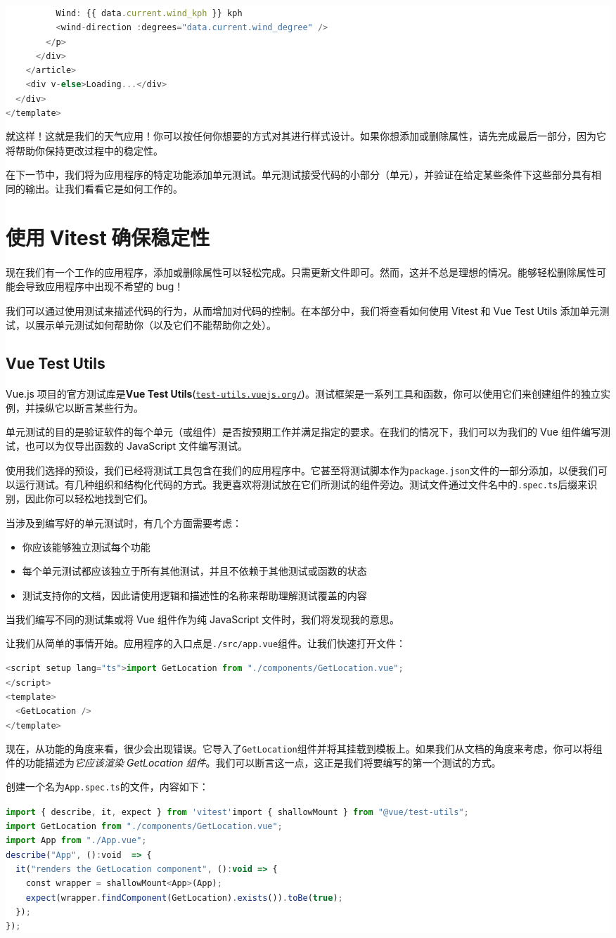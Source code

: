 ```js
          Wind: {{ data.current.wind_kph }} kph
          <wind-direction :degrees="data.current.wind_degree" />
        </p>
      </div>
    </article>
    <div v-else>Loading...</div>
  </div>
</template>
```

就这样！这就是我们的天气应用！你可以按任何你想要的方式对其进行样式设计。如果你想添加或删除属性，请先完成最后一部分，因为它将帮助你保持更改过程中的稳定性。

在下一节中，我们将为应用程序的特定功能添加单元测试。单元测试接受代码的小部分（单元），并验证在给定某些条件下这些部分具有相同的输出。让我们看看它是如何工作的。

# 使用 Vitest 确保稳定性

现在我们有一个工作的应用程序，添加或删除属性可以轻松完成。只需更新文件即可。然而，这并不总是理想的情况。能够轻松删除属性可能会导致应用程序中出现不希望的 bug！

我们可以通过使用测试来描述代码的行为，从而增加对代码的控制。在本部分中，我们将查看如何使用 Vitest 和 Vue Test Utils 添加单元测试，以展示单元测试如何帮助你（以及它们不能帮助你之处）。

## Vue Test Utils

Vue.js 项目的官方测试库是**Vue Test Utils**([`test-utils.vuejs.org/`](https://test-utils.vuejs.org/))。测试框架是一系列工具和函数，你可以使用它们来创建组件的独立实例，并操纵它以断言某些行为。

单元测试的目的是验证软件的每个单元（或组件）是否按预期工作并满足指定的要求。在我们的情况下，我们可以为我们的 Vue 组件编写测试，也可以为仅导出函数的 JavaScript 文件编写测试。

使用我们选择的预设，我们已经将测试工具包含在我们的应用程序中。它甚至将测试脚本作为`package.json`文件的一部分添加，以便我们可以运行测试。有几种组织和结构化代码的方式。我更喜欢将测试放在它们所测试的组件旁边。测试文件通过文件名中的`.spec.ts`后缀来识别，因此你可以轻松地找到它们。

当涉及到编写好的单元测试时，有几个方面需要考虑：

+   你应该能够独立测试每个功能

+   每个单元测试都应该独立于所有其他测试，并且不依赖于其他测试或函数的状态

+   测试支持你的文档，因此请使用逻辑和描述性的名称来帮助理解测试覆盖的内容

当我们编写不同的测试集或将 Vue 组件作为纯 JavaScript 文件时，我们将发现我的意思。

让我们从简单的事情开始。应用程序的入口点是`./src/app.vue`组件。让我们快速打开文件：

```js
<script setup lang="ts">import GetLocation from "./components/GetLocation.vue";
</script>
<template>
  <GetLocation />
</template>
```

现在，从功能的角度来看，很少会出现错误。它导入了`GetLocation`组件并将其挂载到模板上。如果我们从文档的角度来考虑，你可以将组件的功能描述为*它应该渲染 GetLocation 组件*。我们可以断言这一点，这正是我们将要编写的第一个测试的方式。

创建一个名为`App.spec.ts`的文件，内容如下：

```js
import { describe, it, expect } from 'vitest'import { shallowMount } from "@vue/test-utils";
import GetLocation from "./components/GetLocation.vue";
import App from "./App.vue";
describe("App", ():void  => {
  it("renders the GetLocation component", ():void => {
    const wrapper = shallowMount<App>(App);
    expect(wrapper.findComponent(GetLocation).exists()).toBe(true);
  });
});
```
